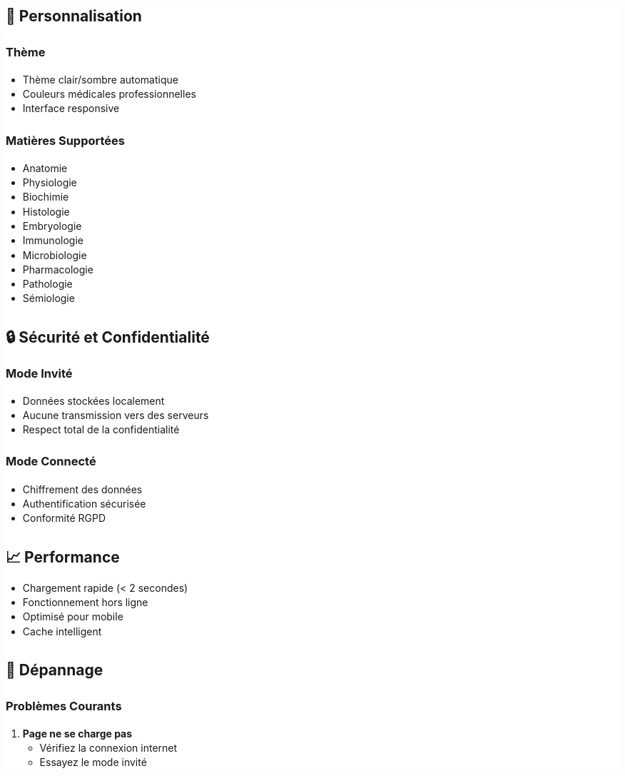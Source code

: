 ```
```

## 🎨 Personnalisation

### Thème
- Thème clair/sombre automatique
- Couleurs médicales professionnelles
- Interface responsive

### Matières Supportées
- Anatomie
- Physiologie
- Biochimie
- Histologie
- Embryologie
- Immunologie
- Microbiologie
- Pharmacologie
- Pathologie
- Sémiologie

## 🔒 Sécurité et Confidentialité

### Mode Invité
- Données stockées localement
- Aucune transmission vers des serveurs
- Respect total de la confidentialité

### Mode Connecté
- Chiffrement des données
- Authentification sécurisée
- Conformité RGPD

## 📈 Performance

- Chargement rapide (< 2 secondes)
- Fonctionnement hors ligne
- Optimisé pour mobile
- Cache intelligent

## 🐛 Dépannage

### Problèmes Courants

1. **Page ne se charge pas**
   - Vérifiez la connexion internet
   - Essayez le mode invité
